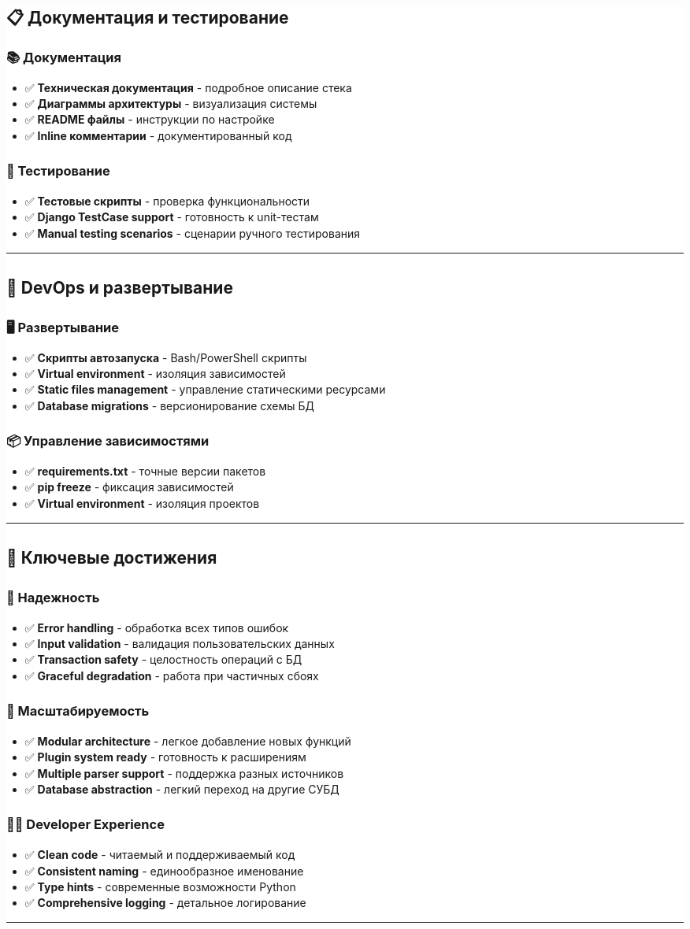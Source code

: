 
## 📋 Документация и тестирование

### 📚 Документация
- ✅ **Техническая документация** - подробное описание стека
- ✅ **Диаграммы архитектуры** - визуализация системы
- ✅ **README файлы** - инструкции по настройке
- ✅ **Inline комментарии** - документированный код

### 🧪 Тестирование
- ✅ **Тестовые скрипты** - проверка функциональности
- ✅ **Django TestCase support** - готовность к unit-тестам
- ✅ **Manual testing scenarios** - сценарии ручного тестирования

---

## 🚀 DevOps и развертывание

### 🖥️ Развертывание
- ✅ **Скрипты автозапуска** - Bash/PowerShell скрипты
- ✅ **Virtual environment** - изоляция зависимостей
- ✅ **Static files management** - управление статическими ресурсами
- ✅ **Database migrations** - версионирование схемы БД

### 📦 Управление зависимостями
- ✅ **requirements.txt** - точные версии пакетов
- ✅ **pip freeze** - фиксация зависимостей
- ✅ **Virtual environment** - изоляция проектов

---

## 🎯 Ключевые достижения

### 💪 Надежность
- ✅ **Error handling** - обработка всех типов ошибок
- ✅ **Input validation** - валидация пользовательских данных
- ✅ **Transaction safety** - целостность операций с БД
- ✅ **Graceful degradation** - работа при частичных сбоях

### 🔧 Масштабируемость
- ✅ **Modular architecture** - легкое добавление новых функций
- ✅ **Plugin system ready** - готовность к расширениям
- ✅ **Multiple parser support** - поддержка разных источников
- ✅ **Database abstraction** - легкий переход на другие СУБД

### 👨‍💻 Developer Experience
- ✅ **Clean code** - читаемый и поддерживаемый код
- ✅ **Consistent naming** - единообразное именование
- ✅ **Type hints** - современные возможности Python
- ✅ **Comprehensive logging** - детальное логирование

---